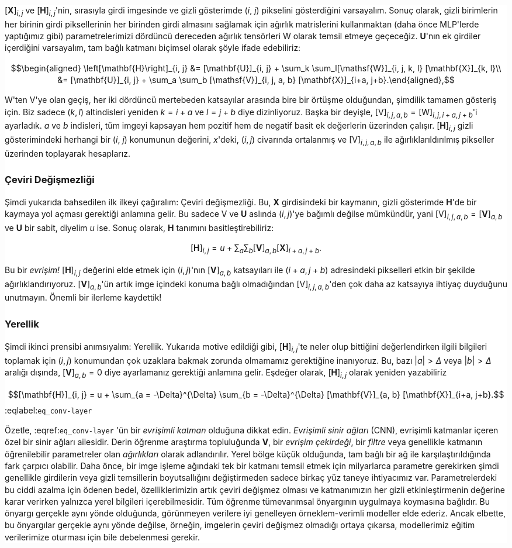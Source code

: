 $[\mathbf{X}]_{i, j}$ ve $[\mathbf{H}]_{i, j}$'nin, sırasıyla girdi imgesinde ve gizli gösterimde ($i$, $j$) pikselini gösterdiğini varsayalım. Sonuç olarak, gizli birimlerin her birinin girdi piksellerinin her birinden girdi almasını sağlamak için ağırlık matrislerini kullanmaktan (daha önce MLP'lerde yaptığımız gibi) parametrelerimizi dördüncü dereceden ağırlık tensörleri $\mathsf{W}$ olarak temsil etmeye geçeceğiz. $\mathbf{U}$'nın ek girdiler içerdiğini varsayalım, tam bağlı katmanı biçimsel olarak şöyle ifade edebiliriz:

$$\begin{aligned} \left[\mathbf{H}\right]_{i, j} &= [\mathbf{U}]_{i, j} + \sum_k \sum_l[\mathsf{W}]_{i, j, k, l}  [\mathbf{X}]_{k, l}\\ &=  [\mathbf{U}]_{i, j} +
\sum_a \sum_b [\mathsf{V}]_{i, j, a, b}  [\mathbf{X}]_{i+a, j+b}.\end{aligned},$$

$\mathsf{W}$'ten $\mathsf{V}$'ye olan geçiş, her iki dördüncü mertebeden katsayılar arasında bire bir örtüşme olduğundan, şimdilik tamamen gösteriş için. Biz sadece $(k, l)$ altindisleri yeniden $k = i+a$ ve $l = j+b$ diye dizinliyoruz. Başka bir deyişle, $[\mathsf{V}]_{i, j, a, b} = [\mathsf{W}]_{i, j, i+a, j+b}$'i ayarladık. $a$ ve $b$ indisleri, tüm imgeyi kapsayan hem pozitif hem de negatif basit ek değerlerin üzerinden çalışır. $[\mathbf{H}]_{i, j}$ gizli gösterimindeki herhangi bir ($i$, $j$) konumunun değerini, $x$'deki, $(i, j)$ civarında ortalanmış ve $[\mathsf{V}]_{i, j, a, b}$ ile ağırlıklarıldırılmış pikseller üzerinden toplayarak hesaplarız.

### Çeviri Değişmezliği

Şimdi yukarıda bahsedilen ilk ilkeyi çağıralım: Çeviri değişmezliği. Bu, $\mathbf{X}$ girdisindeki bir kaymanın, gizli gösterimde $\mathbf{H}$'de bir kaymaya yol açması gerektiği anlamına gelir. Bu sadece $\mathsf{V}$ ve $\mathbf{U}$ aslında $(i, j)$'ye bağımlı değilse mümkündür, yani $[\mathsf{V}]_{i, j, a, b} = [\mathbf{V}]_{a, b}$ ve $\mathbf{U}$ bir sabit, diyelim $u$ ise. Sonuç olarak, $\mathbf{H}$ tanımını basitleştirebiliriz:

$$[\mathbf{H}]_{i, j} = u + \sum_a\sum_b [\mathbf{V}]_{a, b}  [\mathbf{X}]_{i+a, j+b}.$$

Bu bir *evrişim!* $[\mathbf{H}]_{i, j}$ değerini elde etmek için $(i, j)$'nın $[\mathbf{V}]_{a, b}$ katsayıları ile $(i+a, j+b)$ adresindeki pikselleri etkin bir şekilde ağırlıklandırıyoruz. $[\mathbf{V}]_{a, b}$'ün artık imge içindeki konuma bağlı olmadığından $[\mathsf{V}]_{i, j, a, b}$'den çok daha az katsayıya ihtiyaç duyduğunu unutmayın. Önemli bir ilerleme kaydettik!

###  Yerellik

Şimdi ikinci prensibi anımsıyalım: Yerellik. Yukarıda motive edildiği gibi, $[\mathbf{H}]_{i, j}$'te neler olup bittiğini değerlendirken ilgili bilgileri toplamak için $(i, j)$ konumundan çok uzaklara bakmak zorunda olmamamız gerektiğine inanıyoruz. Bu, bazı $|a|> \Delta$ veya $|b| > \Delta$ aralığı dışında, $[\mathbf{V}]_{a, b} = 0$ diye ayarlamanız gerektiği anlamına gelir. Eşdeğer olarak, $[\mathbf{H}]_{i, j}$ olarak yeniden yazabiliriz

$$[\mathbf{H}]_{i, j} = u + \sum_{a = -\Delta}^{\Delta} \sum_{b = -\Delta}^{\Delta} [\mathbf{V}]_{a, b}  [\mathbf{X}]_{i+a, j+b}.$$
:eqlabel:`eq_conv-layer`

Özetle, :eqref:`eq_conv-layer` 'ün bir *evrişimli katman* olduğuna dikkat edin. *Evrişimli sinir ağları* (CNN), evrişimli katmanlar içeren özel bir sinir ağları ailesidir. Derin öğrenme araştırma topluluğunda $\mathbf{V}$, bir *evrişim çekirdeği*, bir *filtre* veya genellikle katmanın öğrenilebilir parametreler olan *ağırlıkları* olarak adlandırılır. Yerel bölge küçük olduğunda, tam bağlı bir ağ ile karşılaştırıldığında fark çarpıcı olabilir. Daha önce, bir imge işleme ağındaki tek bir katmanı temsil etmek için milyarlarca parametre gerekirken şimdi genellikle girdilerin veya gizli temsillerin boyutsallığını değiştirmeden sadece birkaç yüz taneye ihtiyacımız var. Parametrelerdeki bu ciddi azalma için ödenen bedel, özelliklerimizin artık çeviri değişmez olması ve katmanımızın her gizli etkinleştirmenin değerine karar verirken yalnızca yerel bilgileri içerebilmesidir. Tüm öğrenme tümevarımsal önyargının uygulmaya koymasına  bağlıdır. Bu önyargı gerçekle aynı yönde olduğunda, görünmeyen verilere iyi genelleyen örneklem-verimli modeller elde ederiz. Ancak elbette, bu önyargılar gerçekle aynı yönde değilse, örneğin, imgelerin çeviri değişmez olmadığı ortaya çıkarsa, modellerimiz eğitim verilerimize oturması için bile debelenmesi gerekir.
